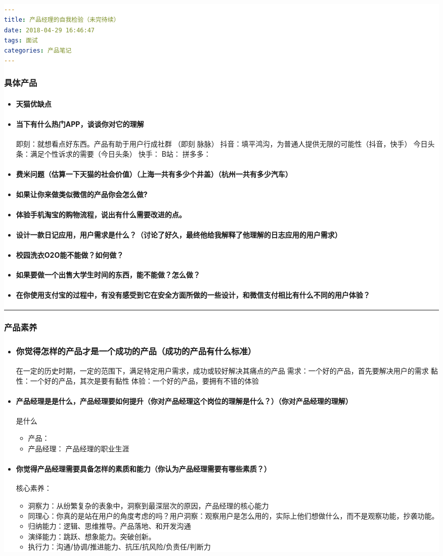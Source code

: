 ```yaml
---
title: 产品经理的自我检验（未完待续）
date: 2018-04-29 16:46:47
tags: 面试
categories: 产品笔记
---
```


### 具体产品


- #### 天猫优缺点
- #### 当下有什么热门APP，谈谈你对它的理解

  即刻：就想看点好东西。产品有助于用户行成社群 （即刻 脉脉）
  抖音：填平鸿沟，为普通人提供无限的可能性（抖音，快手）
  今日头条：满足个性诉求的需要（今日头条）
  快手：
  B站：
  拼多多：


- #### 费米问题（估算一下天猫的社会价值）（上海一共有多少个井盖）（杭州一共有多少汽车）
- #### 如果让你来做类似微信的产品你会怎么做?
- #### 体验手机淘宝的购物流程，说出有什么需要改进的点。
- #### 设计一款日记应用，用户需求是什么？（讨论了好久，最终他给我解释了他理解的日志应用的用户需求）
- #### 校园洗衣O2O能不能做？如何做？
- #### 如果要做一个出售大学生时间的东西，能不能做？怎么做？
- #### 在你使用支付宝的过程中，有没有感受到它在安全方面所做的一些设计，和微信支付相比有什么不同的用户体验？

---

### 产品素养

- ### 你觉得怎样的产品才是一个成功的产品（成功的产品有什么标准）

  在一定的历史时期，一定的范围下，满足特定用户需求，成功或较好解决其痛点的产品
  需求：一个好的产品，首先要解决用户的需求
  黏性：一个好的产品，其次是要有黏性
  体验：一个好的产品，要拥有不错的体验


- #### 产品经理是是什么，产品经理要如何提升（你对产品经理这个岗位的理解是什么？）（你对产品经理的理解）

  是什么
    - 产品：
    - 产品经理：
  产品经理的职业生涯


- #### 你觉得产品经理需要具备怎样的素质和能力（你认为产品经理需要有哪些素质？）

  核心素养：

    - 洞察力：从纷繁复杂的表象中，洞察到最深层次的原因，产品经理的核心能力
    - 同理心：你真的是站在用户的角度考虑的吗？用户洞察：观察用户是怎么用的，实际上他们想做什么，而不是观察功能，抄袭功能。
    - 归纳能力：逻辑、思维推导。产品落地、和开发沟通
    - 演绎能力：跳跃、想象能力。突破创新。
    - 执行力：沟通/协调/推进能力、抗压/抗风险/负责任/判断力
